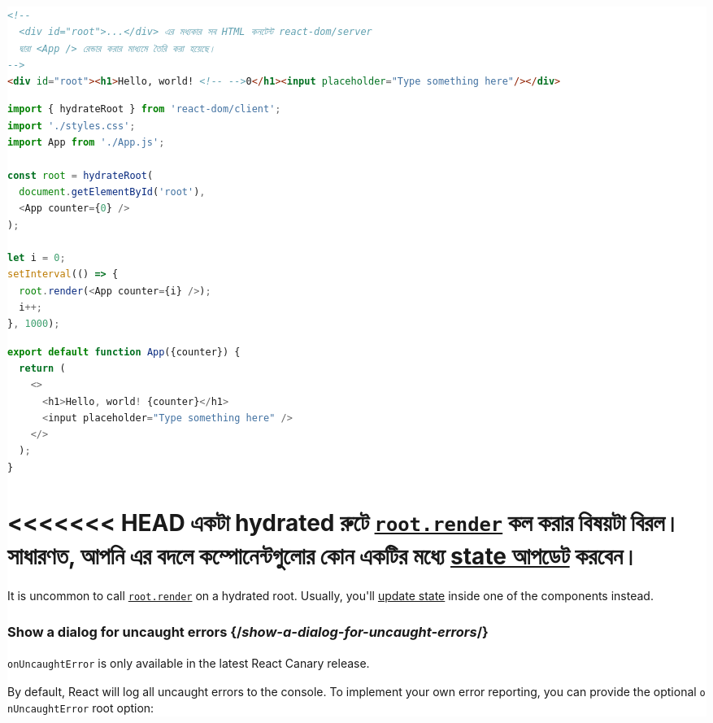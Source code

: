 ```html public/index.html
<!--
  <div id="root">...</div> এর মধ্যকার সব HTML কনটেন্ট react-dom/server
  দ্বারা <App /> রেন্ডার করার মাধ্যমে তৈরি করা হয়েছে।
-->
<div id="root"><h1>Hello, world! <!-- -->0</h1><input placeholder="Type something here"/></div>
```

```js src/index.js active
import { hydrateRoot } from 'react-dom/client';
import './styles.css';
import App from './App.js';

const root = hydrateRoot(
  document.getElementById('root'),
  <App counter={0} />
);

let i = 0;
setInterval(() => {
  root.render(<App counter={i} />);
  i++;
}, 1000);
```

```js src/App.js
export default function App({counter}) {
  return (
    <>
      <h1>Hello, world! {counter}</h1>
      <input placeholder="Type something here" />
    </>
  );
}
```

</Sandpack>

<<<<<<< HEAD
একটা hydrated রুটে  [`root.render`](#root-render) কল করার বিষয়টা বিরল। সাধারণত, আপনি এর বদলে কম্পোনেন্টগুলোর কোন একটির মধ্যে [state আপডেট](/reference/react/useState) করবেন। 
=======
It is uncommon to call [`root.render`](#root-render) on a hydrated root. Usually, you'll [update state](/reference/react/useState) inside one of the components instead.

### Show a dialog for uncaught errors {/*show-a-dialog-for-uncaught-errors*/}

<Canary>

`onUncaughtError` is only available in the latest React Canary release.

</Canary>

By default, React will log all uncaught errors to the console. To implement your own error reporting, you can provide the optional `onUncaughtError` root option:
